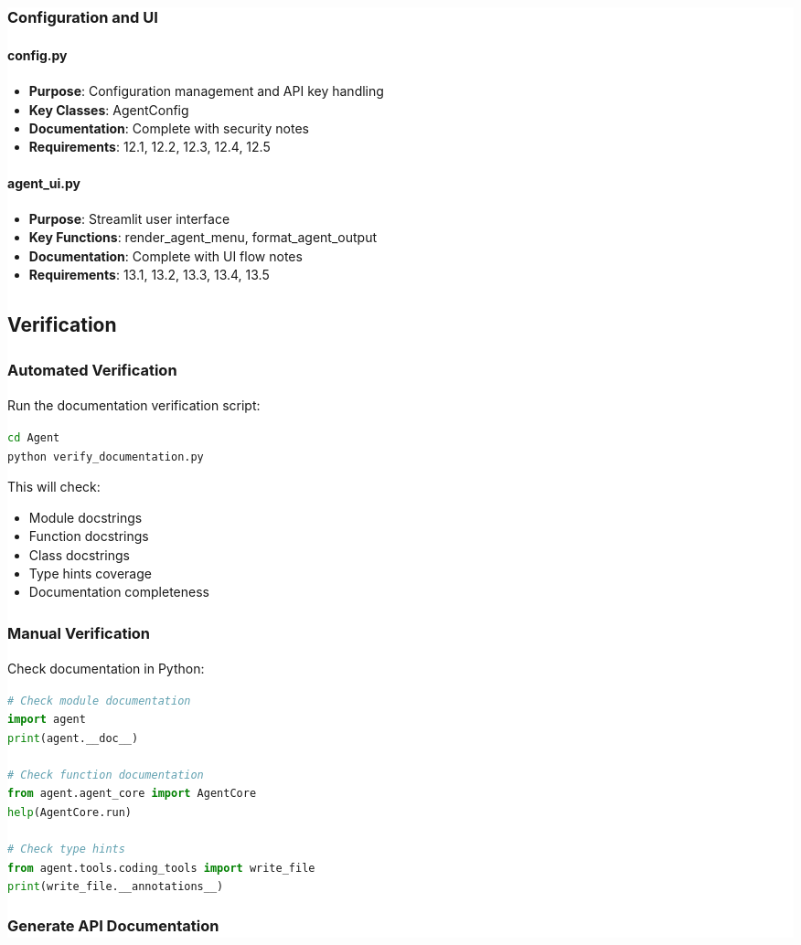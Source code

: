 ### Configuration and UI

#### config.py

- **Purpose**: Configuration management and API key handling
- **Key Classes**: AgentConfig
- **Documentation**: Complete with security notes
- **Requirements**: 12.1, 12.2, 12.3, 12.4, 12.5

#### agent_ui.py

- **Purpose**: Streamlit user interface
- **Key Functions**: render_agent_menu, format_agent_output
- **Documentation**: Complete with UI flow notes
- **Requirements**: 13.1, 13.2, 13.3, 13.4, 13.5

## Verification

### Automated Verification

Run the documentation verification script:

```bash
cd Agent
python verify_documentation.py
```

This will check:

- Module docstrings
- Function docstrings
- Class docstrings
- Type hints coverage
- Documentation completeness

### Manual Verification

Check documentation in Python:

```python
# Check module documentation
import agent
print(agent.__doc__)

# Check function documentation
from agent.agent_core import AgentCore
help(AgentCore.run)

# Check type hints
from agent.tools.coding_tools import write_file
print(write_file.__annotations__)
```

### Generate API Documentation
